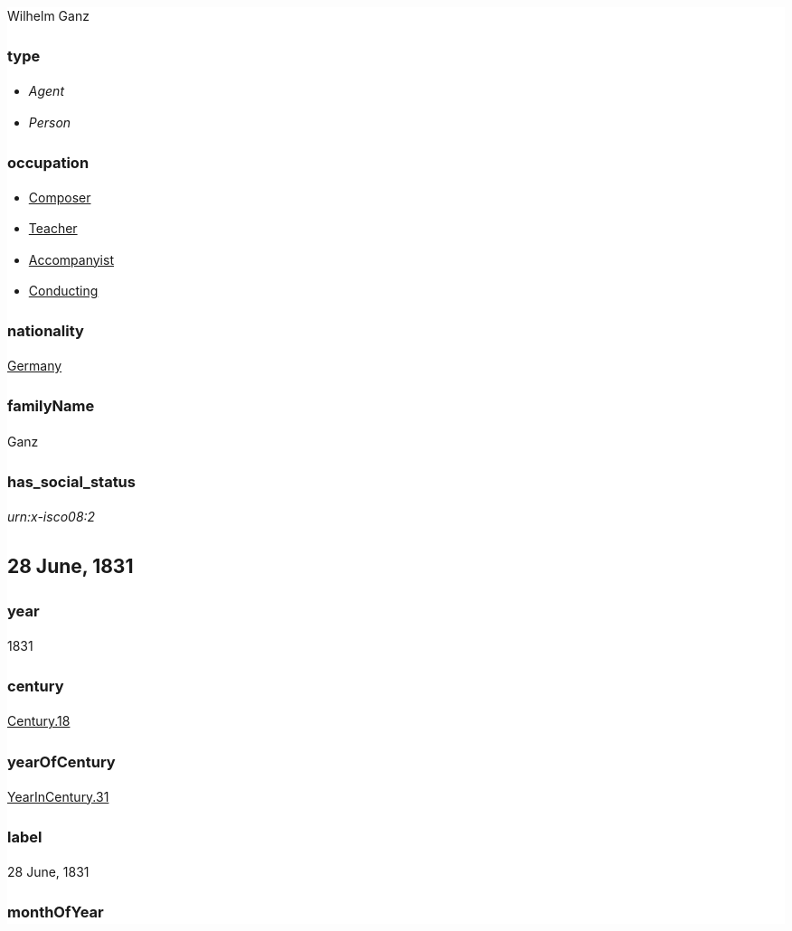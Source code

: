 
Wilhelm Ganz

### type

 - *Agent*

 - *Person*

### occupation

 - [Composer](#Composer)

 - [Teacher](#Teacher)

 - [Accompanyist](#Accompanyist)

 - [Conducting](#Conducting)

### nationality


[Germany](#Germany)

### familyName


Ganz

### has_social_status


*urn:x-isco08:2*

## 28 June, 1831

### year


1831

### century


[Century.18](#Century.18)

### yearOfCentury


[YearInCentury.31](#YearInCentury.31)

### label


28 June, 1831

### monthOfYear

